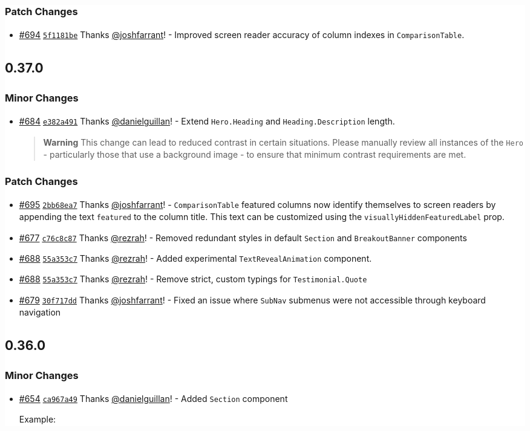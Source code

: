 ### Patch Changes

- [#694](https://github.com/primer/brand/pull/694) [`5f1181be`](https://github.com/primer/brand/commit/5f1181becf5d32e36176dbf8d83da8794034feef) Thanks [@joshfarrant](https://github.com/joshfarrant)! - Improved screen reader accuracy of column indexes in `ComparisonTable`.

## 0.37.0

### Minor Changes

- [#684](https://github.com/primer/brand/pull/684) [`e382a491`](https://github.com/primer/brand/commit/e382a4919c5f98637cb47c68311e625218b7cd40) Thanks [@danielguillan](https://github.com/danielguillan)! - Extend `Hero.Heading` and `Heading.Description` length.

  > **Warning**
  > This change can lead to reduced contrast in certain situations. Please manually review all instances of the `Hero` - particularly those that use a background image - to ensure that minimum contrast requirements are met.

### Patch Changes

- [#695](https://github.com/primer/brand/pull/695) [`2bb68ea7`](https://github.com/primer/brand/commit/2bb68ea73febfaf3d4dfae60c8e31e9de26709af) Thanks [@joshfarrant](https://github.com/joshfarrant)! - `ComparisonTable` featured columns now identify themselves to screen readers by appending the text `featured` to the column title. This text can be customized using the `visuallyHiddenFeaturedLabel` prop.

- [#677](https://github.com/primer/brand/pull/677) [`c76c8c87`](https://github.com/primer/brand/commit/c76c8c871e1f37b1f94a8c679807ddf5a67f8a61) Thanks [@rezrah](https://github.com/rezrah)! - Removed redundant styles in default `Section` and `BreakoutBanner` components

- [#688](https://github.com/primer/brand/pull/688) [`55a353c7`](https://github.com/primer/brand/commit/55a353c782c827f2cfbb333b8ddda12d1001f920) Thanks [@rezrah](https://github.com/rezrah)! - Added experimental `TextRevealAnimation` component.

- [#688](https://github.com/primer/brand/pull/688) [`55a353c7`](https://github.com/primer/brand/commit/55a353c782c827f2cfbb333b8ddda12d1001f920) Thanks [@rezrah](https://github.com/rezrah)! - Remove strict, custom typings for `Testimonial.Quote`

- [#679](https://github.com/primer/brand/pull/679) [`30f717dd`](https://github.com/primer/brand/commit/30f717dd2f196f1c6c5065cf3ad046fa79fc84a7) Thanks [@joshfarrant](https://github.com/joshfarrant)! - Fixed an issue where `SubNav` submenus were not accessible through keyboard navigation

## 0.36.0

### Minor Changes

- [#654](https://github.com/primer/brand/pull/654) [`ca967a49`](https://github.com/primer/brand/commit/ca967a498ae666bad017b18019a1df9a081835f9) Thanks [@danielguillan](https://github.com/danielguillan)! - Added `Section` component

  Example:
